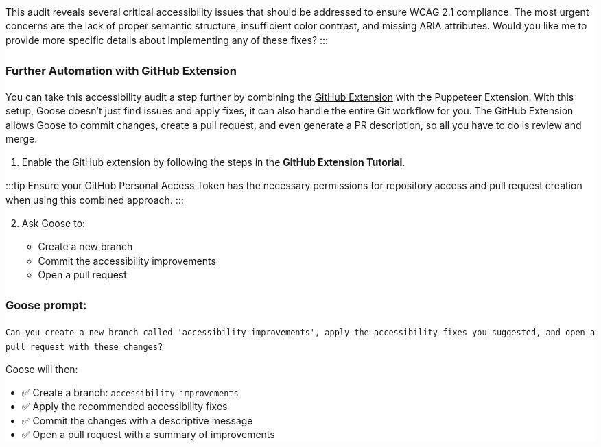 This audit reveals several critical accessibility issues that should be addressed to ensure WCAG 2.1 compliance. The most urgent concerns are the lack of proper semantic structure, insufficient color contrast, and missing ARIA attributes. Would you like me to provide more specific details about implementing any of these fixes?
:::

### Further Automation with GitHub Extension

You can take this accessibility audit a step further by combining the [GitHub Extension](/docs/mcp/github-mcp) with the Puppeteer Extension. With this setup, Goose doesn’t just find issues and apply fixes, it can also handle the entire Git workflow for you. The GitHub Extension allows Goose to commit changes, create a pull request, and even generate a PR description, so all you have to do is review and merge.

1. Enable the GitHub extension by following the steps in the **[GitHub Extension Tutorial](/docs/mcp/github-mcp#configuration)**.


:::tip 
Ensure your GitHub Personal Access Token has the necessary permissions for repository access and pull request creation when using this combined approach. 
:::

2. Ask Goose to:

   - Create a new branch
   - Commit the accessibility improvements
   - Open a pull request

### Goose prompt:

```
Can you create a new branch called 'accessibility-improvements', apply the accessibility fixes you suggested, and open a pull request with these changes?
```
Goose will then:
   - ✅ Create a branch: `accessibility-improvements`
   - ✅ Apply the recommended accessibility fixes
   - ✅ Commit the changes with a descriptive message
   - ✅ Open a pull request with a summary of improvements
